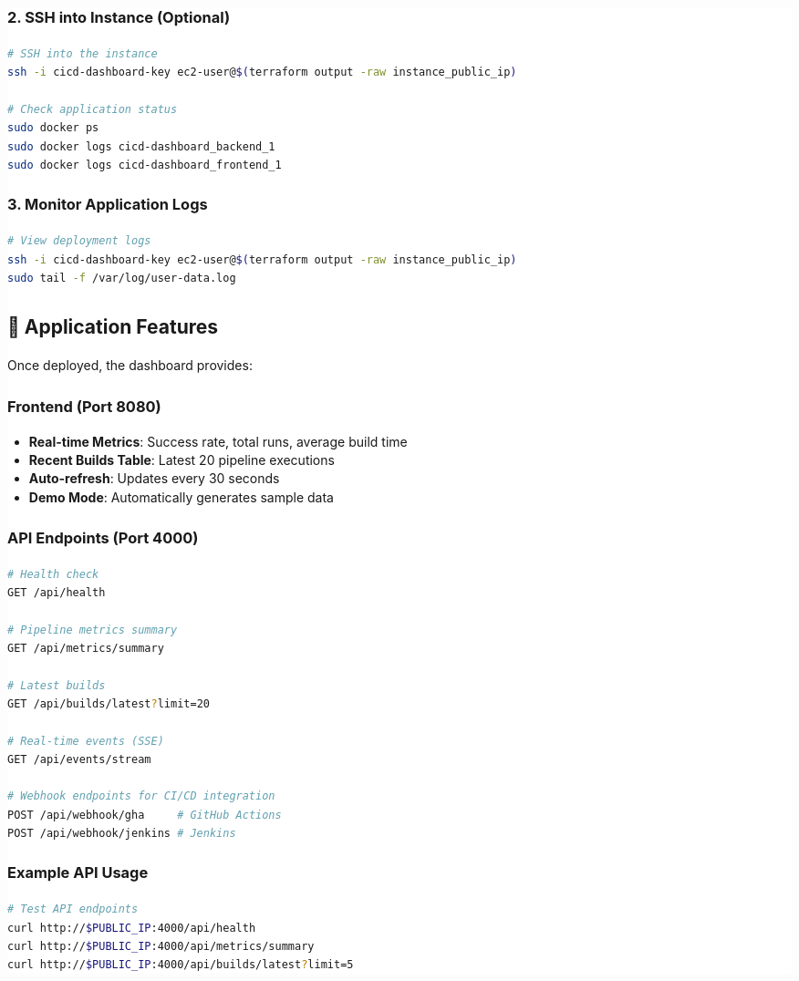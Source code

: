 ### 2. SSH into Instance (Optional)

```bash
# SSH into the instance
ssh -i cicd-dashboard-key ec2-user@$(terraform output -raw instance_public_ip)

# Check application status
sudo docker ps
sudo docker logs cicd-dashboard_backend_1
sudo docker logs cicd-dashboard_frontend_1
```

### 3. Monitor Application Logs

```bash
# View deployment logs
ssh -i cicd-dashboard-key ec2-user@$(terraform output -raw instance_public_ip)
sudo tail -f /var/log/user-data.log
```

## 🧪 Application Features

Once deployed, the dashboard provides:

### Frontend (Port 8080)
- **Real-time Metrics**: Success rate, total runs, average build time
- **Recent Builds Table**: Latest 20 pipeline executions
- **Auto-refresh**: Updates every 30 seconds
- **Demo Mode**: Automatically generates sample data

### API Endpoints (Port 4000)
```bash
# Health check
GET /api/health

# Pipeline metrics summary
GET /api/metrics/summary

# Latest builds
GET /api/builds/latest?limit=20

# Real-time events (SSE)
GET /api/events/stream

# Webhook endpoints for CI/CD integration
POST /api/webhook/gha     # GitHub Actions
POST /api/webhook/jenkins # Jenkins
```

### Example API Usage
```bash
# Test API endpoints
curl http://$PUBLIC_IP:4000/api/health
curl http://$PUBLIC_IP:4000/api/metrics/summary
curl http://$PUBLIC_IP:4000/api/builds/latest?limit=5
```
